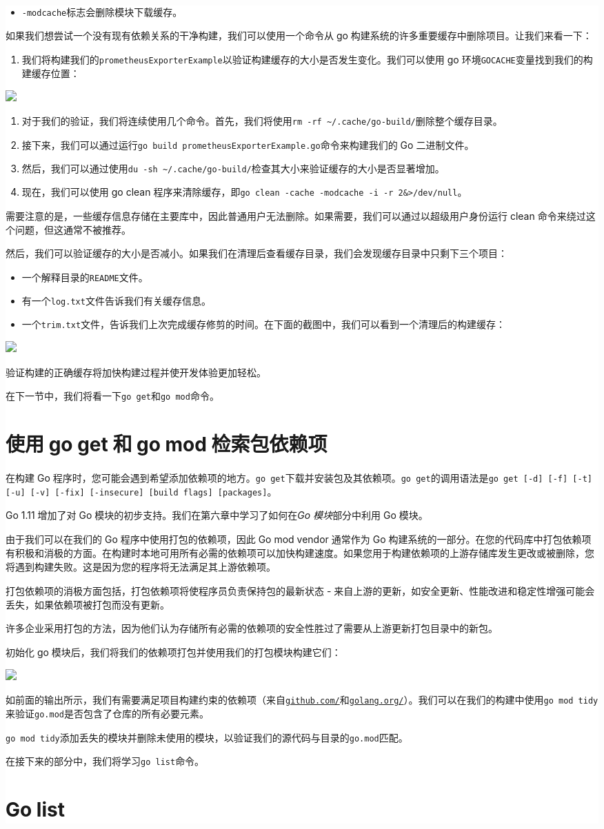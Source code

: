 +   `-modcache`标志会删除模块下载缓存。

如果我们想尝试一个没有现有依赖关系的干净构建，我们可以使用一个命令从 go 构建系统的许多重要缓存中删除项目。让我们来看一下：

1.  我们将构建我们的`prometheusExporterExample`以验证构建缓存的大小是否发生变化。我们可以使用 go 环境`GOCACHE`变量找到我们的构建缓存位置：

![](https://github.com/OpenDocCN/freelearn-golang-zh/raw/master/docs/hsn-hiperf-go/img/02570ce5-f34e-400f-a39f-184fec134edb.png)

1.  对于我们的验证，我们将连续使用几个命令。首先，我们将使用`rm -rf ~/.cache/go-build/`删除整个缓存目录。

1.  接下来，我们可以通过运行`go build prometheusExporterExample.go`命令来构建我们的 Go 二进制文件。

1.  然后，我们可以通过使用`du -sh ~/.cache/go-build/`检查其大小来验证缓存的大小是否显著增加。

1.  现在，我们可以使用 go clean 程序来清除缓存，即`go clean -cache -modcache -i -r 2&>/dev/null`。

需要注意的是，一些缓存信息存储在主要库中，因此普通用户无法删除。如果需要，我们可以通过以超级用户身份运行 clean 命令来绕过这个问题，但这通常不被推荐。

然后，我们可以验证缓存的大小是否减小。如果我们在清理后查看缓存目录，我们会发现缓存目录中只剩下三个项目：

+   一个解释目录的`README`文件。

+   有一个`log.txt`文件告诉我们有关缓存信息。

+   一个`trim.txt`文件，告诉我们上次完成缓存修剪的时间。在下面的截图中，我们可以看到一个清理后的构建缓存：

![](https://github.com/OpenDocCN/freelearn-golang-zh/raw/master/docs/hsn-hiperf-go/img/bd4592fa-bed5-483e-b348-d476141c9533.png)

验证构建的正确缓存将加快构建过程并使开发体验更加轻松。

在下一节中，我们将看一下`go get`和`go mod`命令。

# 使用 go get 和 go mod 检索包依赖项

在构建 Go 程序时，您可能会遇到希望添加依赖项的地方。`go get`下载并安装包及其依赖项。`go get`的调用语法是`go get [-d] [-f] [-t] [-u] [-v] [-fix] [-insecure] [build flags] [packages]`。

Go 1.11 增加了对 Go 模块的初步支持。我们在第六章中学习了如何在*Go 模块*部分中利用 Go 模块。

由于我们可以在我们的 Go 程序中使用打包的依赖项，因此 Go mod vendor 通常作为 Go 构建系统的一部分。在您的代码库中打包依赖项有积极和消极的方面。在构建时本地可用所有必需的依赖项可以加快构建速度。如果您用于构建依赖项的上游存储库发生更改或被删除，您将遇到构建失败。这是因为您的程序将无法满足其上游依赖项。

打包依赖项的消极方面包括，打包依赖项将使程序员负责保持包的最新状态 - 来自上游的更新，如安全更新、性能改进和稳定性增强可能会丢失，如果依赖项被打包而没有更新。

许多企业采用打包的方法，因为他们认为存储所有必需的依赖项的安全性胜过了需要从上游更新打包目录中的新包。

初始化 go 模块后，我们将我们的依赖项打包并使用我们的打包模块构建它们：

![](https://github.com/OpenDocCN/freelearn-golang-zh/raw/master/docs/hsn-hiperf-go/img/afb44250-21d2-4722-b549-e2200876aef3.png)

如前面的输出所示，我们有需要满足项目构建约束的依赖项（来自[`github.com/`](https://github.com/)和[`golang.org/`](https://golang.org/)）。我们可以在我们的构建中使用`go mod tidy`来验证`go.mod`是否包含了仓库的所有必要元素。

`go mod tidy`添加丢失的模块并删除未使用的模块，以验证我们的源代码与目录的`go.mod`匹配。

在接下来的部分中，我们将学习`go list`命令。

# Go list
